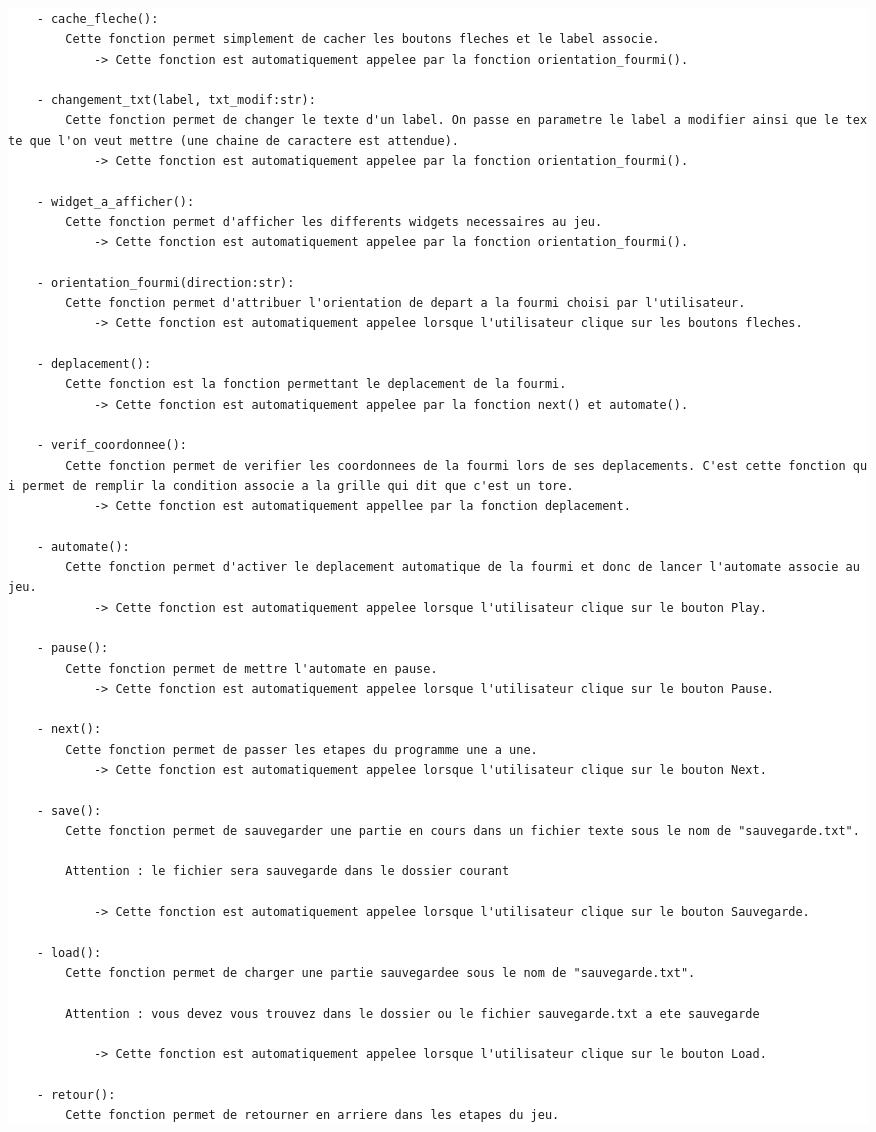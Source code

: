         - cache_fleche(): 
            Cette fonction permet simplement de cacher les boutons fleches et le label associe. 
                -> Cette fonction est automatiquement appelee par la fonction orientation_fourmi().

        - changement_txt(label, txt_modif:str): 
            Cette fonction permet de changer le texte d'un label. On passe en parametre le label a modifier ainsi que le texte que l'on veut mettre (une chaine de caractere est attendue).
                -> Cette fonction est automatiquement appelee par la fonction orientation_fourmi().

        - widget_a_afficher():
            Cette fonction permet d'afficher les differents widgets necessaires au jeu.
                -> Cette fonction est automatiquement appelee par la fonction orientation_fourmi().
            
        - orientation_fourmi(direction:str):
            Cette fonction permet d'attribuer l'orientation de depart a la fourmi choisi par l'utilisateur.
                -> Cette fonction est automatiquement appelee lorsque l'utilisateur clique sur les boutons fleches.
        
        - deplacement():
            Cette fonction est la fonction permettant le deplacement de la fourmi.
                -> Cette fonction est automatiquement appelee par la fonction next() et automate().

        - verif_coordonnee():
            Cette fonction permet de verifier les coordonnees de la fourmi lors de ses deplacements. C'est cette fonction qui permet de remplir la condition associe a la grille qui dit que c'est un tore.
                -> Cette fonction est automatiquement appellee par la fonction deplacement.
        
        - automate():
            Cette fonction permet d'activer le deplacement automatique de la fourmi et donc de lancer l'automate associe au jeu.
                -> Cette fonction est automatiquement appelee lorsque l'utilisateur clique sur le bouton Play.

        - pause():
            Cette fonction permet de mettre l'automate en pause.
                -> Cette fonction est automatiquement appelee lorsque l'utilisateur clique sur le bouton Pause.

        - next():
            Cette fonction permet de passer les etapes du programme une a une.
                -> Cette fonction est automatiquement appelee lorsque l'utilisateur clique sur le bouton Next.
            
        - save(): 
            Cette fonction permet de sauvegarder une partie en cours dans un fichier texte sous le nom de "sauvegarde.txt".

            Attention : le fichier sera sauvegarde dans le dossier courant

                -> Cette fonction est automatiquement appelee lorsque l'utilisateur clique sur le bouton Sauvegarde.
        
        - load():
            Cette fonction permet de charger une partie sauvegardee sous le nom de "sauvegarde.txt".

            Attention : vous devez vous trouvez dans le dossier ou le fichier sauvegarde.txt a ete sauvegarde

                -> Cette fonction est automatiquement appelee lorsque l'utilisateur clique sur le bouton Load.

        - retour():
            Cette fonction permet de retourner en arriere dans les etapes du jeu.
